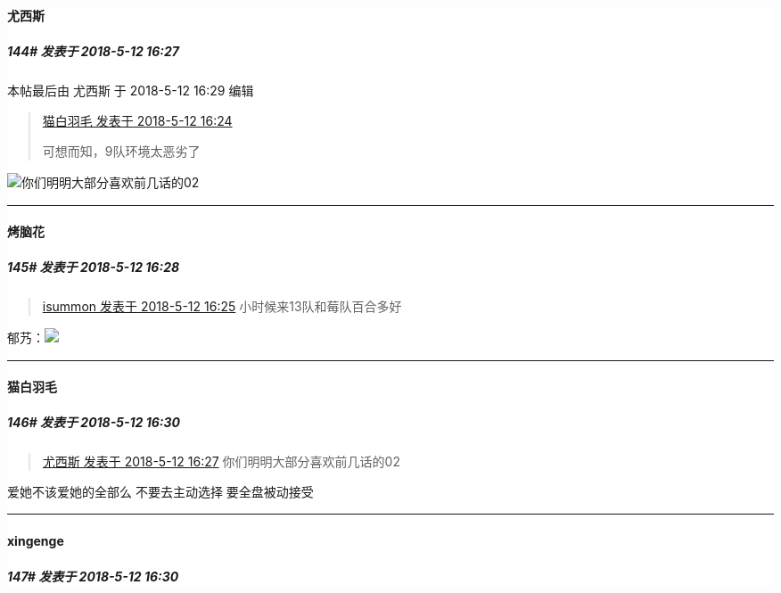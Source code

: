 ####  尤西斯  
##### 144#       发表于 2018-5-12 16:27



 本帖最后由 尤西斯 于 2018-5-12 16:29 编辑 
<blockquote><a href="httphttps://bbs.saraba1st.com/2b/forum.php?mod=redirect&amp;goto=findpost&amp;pid=39569805&amp;ptid=1651982" target="_blank">猫白羽毛 发表于 2018-5-12 16:24</a>

可想而知，9队环境太恶劣了</blockquote>
<img src="https://static.saraba1st.com/image/smiley/face2017/067.png" referrerpolicy="no-referrer">你们明明大部分喜欢前几话的02







*****

####  烤脑花  
##### 145#       发表于 2018-5-12 16:28



<blockquote><a href="httphttps://bbs.saraba1st.com/2b/forum.php?mod=redirect&amp;goto=findpost&amp;pid=39569815&amp;ptid=1651982" target="_blank">isummon 发表于 2018-5-12 16:25</a>
小时候来13队和莓队百合多好</blockquote>
郁艿：<img src="https://static.saraba1st.com/image/smiley/face2017/112.png" referrerpolicy="no-referrer">







*****

####  猫白羽毛  
##### 146#       发表于 2018-5-12 16:30



<blockquote><a href="httphttps://bbs.saraba1st.com/2b/forum.php?mod=redirect&amp;goto=findpost&amp;pid=39569837&amp;ptid=1651982" target="_blank">尤西斯 发表于 2018-5-12 16:27</a>
你们明明大部分喜欢前几话的02</blockquote>
爱她不该爱她的全部么
不要去主动选择
要全盘被动接受







*****

####  xingenge  
##### 147#       发表于 2018-5-12 16:30


